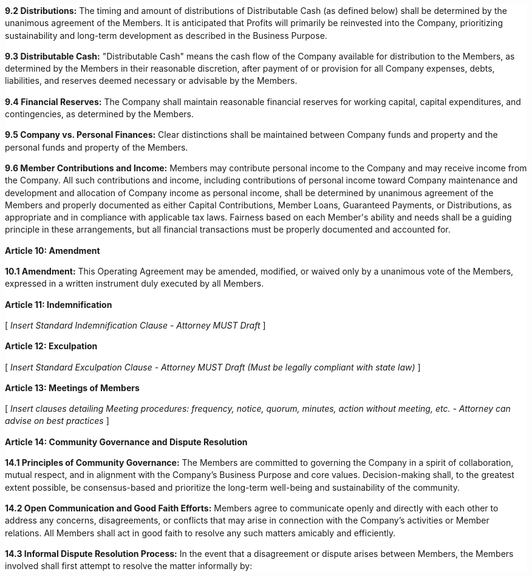**9.2 Distributions:** The timing and amount of distributions of Distributable Cash (as defined below) shall be determined by the unanimous agreement of the Members. It is anticipated that Profits will primarily be reinvested into the Company, prioritizing sustainability and long-term development as described in the Business Purpose.

**9.3 Distributable Cash:** "Distributable Cash" means the cash flow of the Company available for distribution to the Members, as determined by the Members in their reasonable discretion, after payment of or provision for all Company expenses, debts, liabilities, and reserves deemed necessary or advisable by the Members.

**9.4 Financial Reserves:** The Company shall maintain reasonable financial reserves for working capital, capital expenditures, and contingencies, as determined by the Members.

**9.5 Company vs. Personal Finances:** Clear distinctions shall be maintained between Company funds and property and the personal funds and property of the Members.

**9.6 Member Contributions and Income:** Members may contribute personal income to the Company and may receive income from the Company. All such contributions and income, including contributions of personal income toward Company maintenance and development and allocation of Company income as personal income, shall be determined by unanimous agreement of the Members and properly documented as either Capital Contributions, Member Loans, Guaranteed Payments, or Distributions, as appropriate and in compliance with applicable tax laws. Fairness based on each Member's ability and needs shall be a guiding principle in these arrangements, but all financial transactions must be properly documented and accounted for.

**Article 10: Amendment**

**10.1 Amendment:** This Operating Agreement may be amended, modified, or waived only by a unanimous vote of the Members, expressed in a written instrument duly executed by all Members.

**Article 11: Indemnification**

[ *Insert Standard Indemnification Clause -  Attorney MUST Draft* ]

**Article 12: Exculpation**

[ *Insert Standard Exculpation Clause - Attorney MUST Draft (Must be legally compliant with state law)* ]

**Article 13: Meetings of Members**

[ *Insert clauses detailing Meeting procedures: frequency, notice, quorum, minutes, action without meeting, etc. - Attorney can advise on best practices* ]

**Article 14: Community Governance and Dispute Resolution**

**14.1 Principles of Community Governance:** The Members are committed to governing the Company in a spirit of collaboration, mutual respect, and in alignment with the Company’s Business Purpose and core values. Decision-making shall, to the greatest extent possible, be consensus-based and prioritize the long-term well-being and sustainability of the community.

**14.2 Open Communication and Good Faith Efforts:** Members agree to communicate openly and directly with each other to address any concerns, disagreements, or conflicts that may arise in connection with the Company’s activities or Member relations.  All Members shall act in good faith to resolve any such matters amicably and efficiently.

**14.3 Informal Dispute Resolution Process:**  In the event that a disagreement or dispute arises between Members, the Members involved shall first attempt to resolve the matter informally by:
